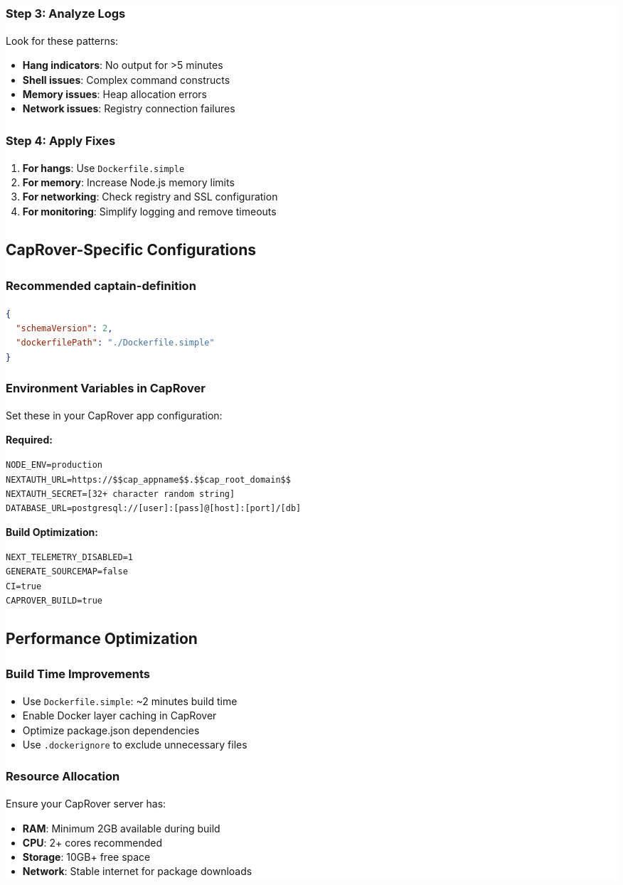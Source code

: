 ### Step 3: Analyze Logs
Look for these patterns:
- **Hang indicators**: No output for >5 minutes
- **Shell issues**: Complex command constructs
- **Memory issues**: Heap allocation errors
- **Network issues**: Registry connection failures

### Step 4: Apply Fixes
1. **For hangs**: Use `Dockerfile.simple`
2. **For memory**: Increase Node.js memory limits
3. **For networking**: Check registry and SSL configuration
4. **For monitoring**: Simplify logging and remove timeouts

## CapRover-Specific Configurations

### Recommended captain-definition
```json
{
  "schemaVersion": 2,
  "dockerfilePath": "./Dockerfile.simple"
}
```

### Environment Variables in CapRover
Set these in your CapRover app configuration:

**Required:**
```
NODE_ENV=production
NEXTAUTH_URL=https://$$cap_appname$$.$$cap_root_domain$$
NEXTAUTH_SECRET=[32+ character random string]
DATABASE_URL=postgresql://[user]:[pass]@[host]:[port]/[db]
```

**Build Optimization:**
```
NEXT_TELEMETRY_DISABLED=1
GENERATE_SOURCEMAP=false
CI=true
CAPROVER_BUILD=true
```

## Performance Optimization

### Build Time Improvements
- Use `Dockerfile.simple`: ~2 minutes build time
- Enable Docker layer caching in CapRover
- Optimize package.json dependencies
- Use `.dockerignore` to exclude unnecessary files

### Resource Allocation
Ensure your CapRover server has:
- **RAM**: Minimum 2GB available during build
- **CPU**: 2+ cores recommended
- **Storage**: 10GB+ free space
- **Network**: Stable internet for package downloads
